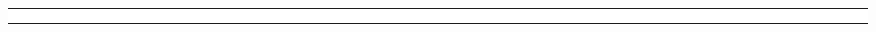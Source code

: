 ----------
----------

[/us/pl/109/135/s101/a]: https://publicdocs.github.io/go/links?ns=uslm&ref=%2Fus%2Fpl%2F109%2F135%2Fs101%2Fa
[/us/stat/119/2579]: https://publicdocs.github.io/go/links?ns=uslm&ref=%2Fus%2Fstat%2F119%2F2579
[/us/pl/109/432]: https://publicdocs.github.io/go/links?ns=uslm&ref=%2Fus%2Fpl%2F109%2F432
[/us/stat/120/2939]: https://publicdocs.github.io/go/links?ns=uslm&ref=%2Fus%2Fstat%2F120%2F2939
[/us/pl/110/28]: https://publicdocs.github.io/go/links?ns=uslm&ref=%2Fus%2Fpl%2F110%2F28
[/us/stat/121/194]: https://publicdocs.github.io/go/links?ns=uslm&ref=%2Fus%2Fstat%2F121%2F194
[/us/pl/110/185/s103/c/9]: https://publicdocs.github.io/go/links?ns=uslm&ref=%2Fus%2Fpl%2F110%2F185%2Fs103%2Fc%2F9
[/us/stat/122/619]: https://publicdocs.github.io/go/links?ns=uslm&ref=%2Fus%2Fstat%2F122%2F619
[/us/pl/110/234/s15316/c/1]: https://publicdocs.github.io/go/links?ns=uslm&ref=%2Fus%2Fpl%2F110%2F234%2Fs15316%2Fc%2F1
[/us/stat/122/1511]: https://publicdocs.github.io/go/links?ns=uslm&ref=%2Fus%2Fstat%2F122%2F1511
[/us/pl/110/246/s4/a]: https://publicdocs.github.io/go/links?ns=uslm&ref=%2Fus%2Fpl%2F110%2F246%2Fs4%2Fa
[/us/stat/122/1664]: https://publicdocs.github.io/go/links?ns=uslm&ref=%2Fus%2Fstat%2F122%2F1664
[/us/pl/110/289/s3082/b/1]: https://publicdocs.github.io/go/links?ns=uslm&ref=%2Fus%2Fpl%2F110%2F289%2Fs3082%2Fb%2F1
[/us/stat/122/2907]: https://publicdocs.github.io/go/links?ns=uslm&ref=%2Fus%2Fstat%2F122%2F2907
[/us/pl/110/343/s320/a]: https://publicdocs.github.io/go/links?ns=uslm&ref=%2Fus%2Fpl%2F110%2F343%2Fs320%2Fa
[/us/stat/122/3873]: https://publicdocs.github.io/go/links?ns=uslm&ref=%2Fus%2Fstat%2F122%2F3873
[/us/pl/111/5]: https://publicdocs.github.io/go/links?ns=uslm&ref=%2Fus%2Fpl%2F111%2F5
[/us/stat/123/333]: https://publicdocs.github.io/go/links?ns=uslm&ref=%2Fus%2Fstat%2F123%2F333
[/us/pl/111/240/s2022/b/7]: https://publicdocs.github.io/go/links?ns=uslm&ref=%2Fus%2Fpl%2F111%2F240%2Fs2022%2Fb%2F7
[/us/stat/124/2558]: https://publicdocs.github.io/go/links?ns=uslm&ref=%2Fus%2Fstat%2F124%2F2558
[/us/pl/111/312/s401/d/7]: https://publicdocs.github.io/go/links?ns=uslm&ref=%2Fus%2Fpl%2F111%2F312%2Fs401%2Fd%2F7
[/us/stat/124/3306]: https://publicdocs.github.io/go/links?ns=uslm&ref=%2Fus%2Fstat%2F124%2F3306
[/us/pl/112/240/s331/e/5]: https://publicdocs.github.io/go/links?ns=uslm&ref=%2Fus%2Fpl%2F112%2F240%2Fs331%2Fe%2F5
[/us/stat/126/2337]: https://publicdocs.github.io/go/links?ns=uslm&ref=%2Fus%2Fstat%2F126%2F2337
[/us/pl/113/295/s125/d/5]: https://publicdocs.github.io/go/links?ns=uslm&ref=%2Fus%2Fpl%2F113%2F295%2Fs125%2Fd%2F5
[/us/stat/128/4017]: https://publicdocs.github.io/go/links?ns=uslm&ref=%2Fus%2Fstat%2F128%2F4017
[/us/pl/109/135]: https://publicdocs.github.io/go/links?ns=uslm&ref=%2Fus%2Fpl%2F109%2F135
[/us/pl/110/28]: https://publicdocs.github.io/go/links?ns=uslm&ref=%2Fus%2Fpl%2F110%2F28
[/us/pl/110/289/s3003/g/3]: https://publicdocs.github.io/go/links?ns=uslm&ref=%2Fus%2Fpl%2F110%2F289%2Fs3003%2Fg%2F3
[/us/stat/122/2882]: https://publicdocs.github.io/go/links?ns=uslm&ref=%2Fus%2Fstat%2F122%2F2882
[/us/pl/110/289/s3002/b/2/C]: https://publicdocs.github.io/go/links?ns=uslm&ref=%2Fus%2Fpl%2F110%2F289%2Fs3002%2Fb%2F2%2FC
[/us/stat/122/2880]: https://publicdocs.github.io/go/links?ns=uslm&ref=%2Fus%2Fstat%2F122%2F2880
[/us/pl/109/148]: https://publicdocs.github.io/go/links?ns=uslm&ref=%2Fus%2Fpl%2F109%2F148
[/us/stat/119/2680]: https://publicdocs.github.io/go/links?ns=uslm&ref=%2Fus%2Fstat%2F119%2F2680
[/us/pl/109/234]: https://publicdocs.github.io/go/links?ns=uslm&ref=%2Fus%2Fpl%2F109%2F234
[/us/stat/120/418]: https://publicdocs.github.io/go/links?ns=uslm&ref=%2Fus%2Fstat%2F120%2F418
[/us/pl/114/113/s143/b/1]: https://publicdocs.github.io/go/links?ns=uslm&ref=%2Fus%2Fpl%2F114%2F113%2Fs143%2Fb%2F1
[/us/stat/129/3057]: https://publicdocs.github.io/go/links?ns=uslm&ref=%2Fus%2Fstat%2F129%2F3057
[/us/pl/113/295/s221/a/30/A/ii]: https://publicdocs.github.io/go/links?ns=uslm&ref=%2Fus%2Fpl%2F113%2F295%2Fs221%2Fa%2F30%2FA%2Fii
[/us/stat/128/4041]: https://publicdocs.github.io/go/links?ns=uslm&ref=%2Fus%2Fstat%2F128%2F4041
[/us/pl/110/234]: https://publicdocs.github.io/go/links?ns=uslm&ref=%2Fus%2Fpl%2F110%2F234
[/us/pl/110/246]: https://publicdocs.github.io/go/links?ns=uslm&ref=%2Fus%2Fpl%2F110%2F246
[/us/pl/110/234]: https://publicdocs.github.io/go/links?ns=uslm&ref=%2Fus%2Fpl%2F110%2F234
[/us/pl/110/246/s4/a]: https://publicdocs.github.io/go/links?ns=uslm&ref=%2Fus%2Fpl%2F110%2F246%2Fs4%2Fa
[/us/pl/113/295/s220/q]: https://publicdocs.github.io/go/links?ns=uslm&ref=%2Fus%2Fpl%2F113%2F295%2Fs220%2Fq
[/us/pl/113/295/s125/d/5]: https://publicdocs.github.io/go/links?ns=uslm&ref=%2Fus%2Fpl%2F113%2F295%2Fs125%2Fd%2F5
[/us/pl/112/240]: https://publicdocs.github.io/go/links?ns=uslm&ref=%2Fus%2Fpl%2F112%2F240
[/us/pl/111/312/s764/a]: https://publicdocs.github.io/go/links?ns=uslm&ref=%2Fus%2Fpl%2F111%2F312%2Fs764%2Fa
[/us/pl/111/312/s763]: https://publicdocs.github.io/go/links?ns=uslm&ref=%2Fus%2Fpl%2F111%2F312%2Fs763
[/us/pl/111/312/s401/d/7]: https://publicdocs.github.io/go/links?ns=uslm&ref=%2Fus%2Fpl%2F111%2F312%2Fs401%2Fd%2F7
[/us/pl/111/240]: https://publicdocs.github.io/go/links?ns=uslm&ref=%2Fus%2Fpl%2F111%2F240
[/us/pl/111/312/s765/a/1]: https://publicdocs.github.io/go/links?ns=uslm&ref=%2Fus%2Fpl%2F111%2F312%2Fs765%2Fa%2F1
[/us/pl/111/312/s765/a/2]: https://publicdocs.github.io/go/links?ns=uslm&ref=%2Fus%2Fpl%2F111%2F312%2Fs765%2Fa%2F2
[/us/pl/111/312/s762/a]: https://publicdocs.github.io/go/links?ns=uslm&ref=%2Fus%2Fpl%2F111%2F312%2Fs762%2Fa
[/us/pl/111/5/s1201/a/2/E]: https://publicdocs.github.io/go/links?ns=uslm&ref=%2Fus%2Fpl%2F111%2F5%2Fs1201%2Fa%2F2%2FE
[/us/pl/111/5/s1531/c/3]: https://publicdocs.github.io/go/links?ns=uslm&ref=%2Fus%2Fpl%2F111%2F5%2Fs1531%2Fc%2F3
[/us/pl/110/289/s3082/c/1]: https://publicdocs.github.io/go/links?ns=uslm&ref=%2Fus%2Fpl%2F110%2F289%2Fs3082%2Fc%2F1

[/us/pl/110/185/s103/c/9/A]: https://publicdocs.github.io/go/links?ns=uslm&ref=%2Fus%2Fpl%2F110%2F185%2Fs103%2Fc%2F9%2FA
[/us/pl/110/185/s103/c/9/B]: https://publicdocs.github.io/go/links?ns=uslm&ref=%2Fus%2Fpl%2F110%2F185%2Fs103%2Fc%2F9%2FB
[/us/pl/110/185/s103/c/10]: https://publicdocs.github.io/go/links?ns=uslm&ref=%2Fus%2Fpl%2F110%2F185%2Fs103%2Fc%2F10
[/us/pl/110/343]: https://publicdocs.github.io/go/links?ns=uslm&ref=%2Fus%2Fpl%2F110%2F343
[/us/pl/110/246/s15316/c/1]: https://publicdocs.github.io/go/links?ns=uslm&ref=%2Fus%2Fpl%2F110%2F246%2Fs15316%2Fc%2F1
[/us/pl/110/28/s8223]: https://publicdocs.github.io/go/links?ns=uslm&ref=%2Fus%2Fpl%2F110%2F28%2Fs8223
[/us/pl/110/28/s8222/b/1]: https://publicdocs.github.io/go/links?ns=uslm&ref=%2Fus%2Fpl%2F110%2F28%2Fs8222%2Fb%2F1
[/us/pl/110/28/s8222/b/2]: https://publicdocs.github.io/go/links?ns=uslm&ref=%2Fus%2Fpl%2F110%2F28%2Fs8222%2Fb%2F2
[/us/pl/110/28/s8222/a]: https://publicdocs.github.io/go/links?ns=uslm&ref=%2Fus%2Fpl%2F110%2F28%2Fs8222%2Fa
[/us/pl/110/28/s8222/c]: https://publicdocs.github.io/go/links?ns=uslm&ref=%2Fus%2Fpl%2F110%2F28%2Fs8222%2Fc
[/us/pl/110/28/s8222/a]: https://publicdocs.github.io/go/links?ns=uslm&ref=%2Fus%2Fpl%2F110%2F28%2Fs8222%2Fa
[/us/pl/110/28/s8222/c]: https://publicdocs.github.io/go/links?ns=uslm&ref=%2Fus%2Fpl%2F110%2F28%2Fs8222%2Fc
[/us/pl/110/28/s8221]: https://publicdocs.github.io/go/links?ns=uslm&ref=%2Fus%2Fpl%2F110%2F28%2Fs8221
[/us/pl/109/432/s120/a]: https://publicdocs.github.io/go/links?ns=uslm&ref=%2Fus%2Fpl%2F109%2F432%2Fs120%2Fa
[/us/pl/109/432/s120/b]: https://publicdocs.github.io/go/links?ns=uslm&ref=%2Fus%2Fpl%2F109%2F432%2Fs120%2Fb
[/us/pl/109/432/s107/b/2]: https://publicdocs.github.io/go/links?ns=uslm&ref=%2Fus%2Fpl%2F109%2F432%2Fs107%2Fb%2F2
[/us/pl/113/295/s125/e]: https://publicdocs.github.io/go/links?ns=uslm&ref=%2Fus%2Fpl%2F113%2F295%2Fs125%2Fe
[/us/usc/t26/s168]: https://publicdocs.github.io/go/links?ns=uslm&ref=%2Fus%2Fusc%2Ft26%2Fs168
[/us/pl/112/240/s331/f]: https://publicdocs.github.io/go/links?ns=uslm&ref=%2Fus%2Fpl%2F112%2F240%2Fs331%2Ff
[/us/usc/t26/s168]: https://publicdocs.github.io/go/links?ns=uslm&ref=%2Fus%2Fusc%2Ft26%2Fs168
[/us/pl/111/312/s401/e/1]: https://publicdocs.github.io/go/links?ns=uslm&ref=%2Fus%2Fpl%2F111%2F312%2Fs401%2Fe%2F1
[/us/usc/t26/s168]: https://publicdocs.github.io/go/links?ns=uslm&ref=%2Fus%2Fusc%2Ft26%2Fs168
[/us/pl/111/312/s762/b]: https://publicdocs.github.io/go/links?ns=uslm&ref=%2Fus%2Fpl%2F111%2F312%2Fs762%2Fb
[/us/stat/124/3323]: https://publicdocs.github.io/go/links?ns=uslm&ref=%2Fus%2Fstat%2F124%2F3323
[/us/pl/111/312/s765/b]: https://publicdocs.github.io/go/links?ns=uslm&ref=%2Fus%2Fpl%2F111%2F312%2Fs765%2Fb
[/us/stat/124/3324]: https://publicdocs.github.io/go/links?ns=uslm&ref=%2Fus%2Fstat%2F124%2F3324
[/us/pl/111/240/s2022/c]: https://publicdocs.github.io/go/links?ns=uslm&ref=%2Fus%2Fpl%2F111%2F240%2Fs2022%2Fc
[/us/usc/t26/s168]: https://publicdocs.github.io/go/links?ns=uslm&ref=%2Fus%2Fusc%2Ft26%2Fs168
[/us/pl/111/5/s1201/c/1]: https://publicdocs.github.io/go/links?ns=uslm&ref=%2Fus%2Fpl%2F111%2F5%2Fs1201%2Fc%2F1
[/us/usc/t26/s168]: https://publicdocs.github.io/go/links?ns=uslm&ref=%2Fus%2Fusc%2Ft26%2Fs168
[/us/pl/111/5/s1531/e]: https://publicdocs.github.io/go/links?ns=uslm&ref=%2Fus%2Fpl%2F111%2F5%2Fs1531%2Fe
[/us/usc/t26/s54]: https://publicdocs.github.io/go/links?ns=uslm&ref=%2Fus%2Fusc%2Ft26%2Fs54
[/us/pl/110/343/s320/b]: https://publicdocs.github.io/go/links?ns=uslm&ref=%2Fus%2Fpl%2F110%2F343%2Fs320%2Fb
[/us/pl/110/289/s3082/b/2]: https://publicdocs.github.io/go/links?ns=uslm&ref=%2Fus%2Fpl%2F110%2F289%2Fs3082%2Fb%2F2
[/us/pl/110/289/s3082/c/2]: https://publicdocs.github.io/go/links?ns=uslm&ref=%2Fus%2Fpl%2F110%2F289%2Fs3082%2Fc%2F2
[/us/stat/122/2908]: https://publicdocs.github.io/go/links?ns=uslm&ref=%2Fus%2Fstat%2F122%2F2908
[/us/pl/110/246/s4]: https://publicdocs.github.io/go/links?ns=uslm&ref=%2Fus%2Fpl%2F110%2F246%2Fs4
[/us/usc/t7/s8701]: https://publicdocs.github.io/go/links?ns=uslm&ref=%2Fus%2Fusc%2Ft7%2Fs8701
[/us/pl/110/246/s15316/c/1]: https://publicdocs.github.io/go/links?ns=uslm&ref=%2Fus%2Fpl%2F110%2F246%2Fs15316%2Fc%2F1
[/us/pl/110/246/s15316/d]: https://publicdocs.github.io/go/links?ns=uslm&ref=%2Fus%2Fpl%2F110%2F246%2Fs15316%2Fd
[/us/usc/t26/s54]: https://publicdocs.github.io/go/links?ns=uslm&ref=%2Fus%2Fusc%2Ft26%2Fs54
[/us/pl/110/185]: https://publicdocs.github.io/go/links?ns=uslm&ref=%2Fus%2Fpl%2F110%2F185
[/us/pl/110/185/s103/d]: https://publicdocs.github.io/go/links?ns=uslm&ref=%2Fus%2Fpl%2F110%2F185%2Fs103%2Fd
[/us/usc/t26/s168]: https://publicdocs.github.io/go/links?ns=uslm&ref=%2Fus%2Fusc%2Ft26%2Fs168
[/us/pl/109/432/s107/b/2]: https://publicdocs.github.io/go/links?ns=uslm&ref=%2Fus%2Fpl%2F109%2F432%2Fs107%2Fb%2F2
[/us/pl/109/432/s107/c]: https://publicdocs.github.io/go/links?ns=uslm&ref=%2Fus%2Fpl%2F109%2F432%2Fs107%2Fc
[/us/usc/t26/s1397E]: https://publicdocs.github.io/go/links?ns=uslm&ref=%2Fus%2Fusc%2Ft26%2Fs1397E
[/us/pl/109/432/s120/c]: https://publicdocs.github.io/go/links?ns=uslm&ref=%2Fus%2Fpl%2F109%2F432%2Fs120%2Fc
[/us/stat/120/2943]: https://publicdocs.github.io/go/links?ns=uslm&ref=%2Fus%2Fstat%2F120%2F2943
[/us/pl/109/135/s101/c]: https://publicdocs.github.io/go/links?ns=uslm&ref=%2Fus%2Fpl%2F109%2F135%2Fs101%2Fc
[/us/stat/119/2593]: https://publicdocs.github.io/go/links?ns=uslm&ref=%2Fus%2Fstat%2F119%2F2593
[/us/usc/t26/s1400M]: https://publicdocs.github.io/go/links?ns=uslm&ref=%2Fus%2Fusc%2Ft26%2Fs1400M